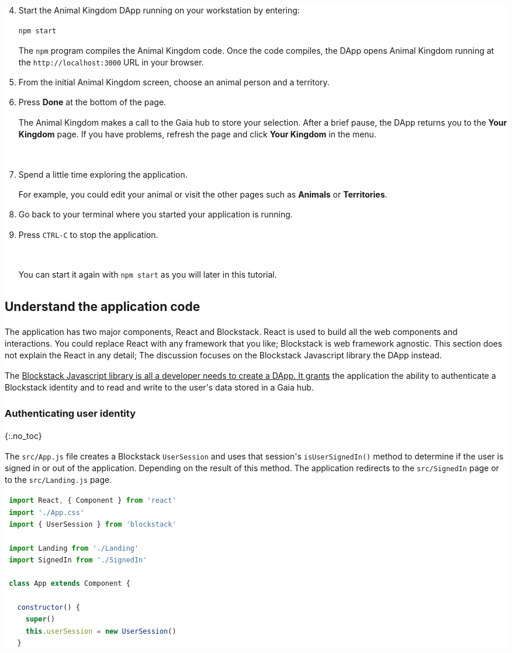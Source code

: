 4. Start the Animal Kingdom DApp running on your workstation by entering:

   ```bash
   npm start
   ```

   The `npm` program compiles the Animal Kingdom code. Once the code compiles,
   the DApp opens Animal Kingdom running at the  `http://localhost:3000` URL in
   your browser.

4. From the initial Animal Kingdom screen, choose an animal person and a territory.
5. Press **Done** at the bottom of the page.

   The Animal Kingdom makes a call to the Gaia hub to store your selection.
   After a brief pause, the DApp returns you to the **Your Kingdom** page. If
   you have problems,  refresh the page and click **Your Kingdom** in the
   menu.

   <img src="images/kingdom-ruler.png" alt="">

6. Spend a little time exploring the application.

   For example, you could edit your animal or visit the other pages such as **Animals** or **Territories**.

7. Go back to your terminal where you started your application is running.
8. Press `CTRL-C` to stop the application.

   <img src="images/kingdom-stop.png" alt="">

   You can start it again with `npm start` as you will later in this tutorial.


## Understand the application code

The application has two major components, React and Blockstack. React is used to
build all the web components and interactions. You could replace React with any
framework that you like; Blockstack is web framework agnostic. This section does
not explain the React in any detail; The discussion focuses on the Blockstack
Javascript library the DApp instead.

The <a href="https://blockstack.github.io/blockstack.js/"
target="\_blank">Blockstack Javascript library is all a developer needs to
create a DApp. It grants</a> the application the ability to authenticate a
Blockstack identity and to read and write to the user's data stored in a Gaia
hub.

### Authenticating user identity
{:.no_toc}

The `src/App.js` file creates a Blockstack `UserSession` and uses that session's
`isUserSignedIn()` method to determine if the user is signed in or out of the
application. Depending on the result of this method. The application redirects
to the `src/SignedIn` page or to the `src/Landing.js` page.

```js
 import React, { Component } from 'react'
 import './App.css'
 import { UserSession } from 'blockstack'

 import Landing from './Landing'
 import SignedIn from './SignedIn'

 class App extends Component {

   constructor() {
     super()
     this.userSession = new UserSession()
   }
```
